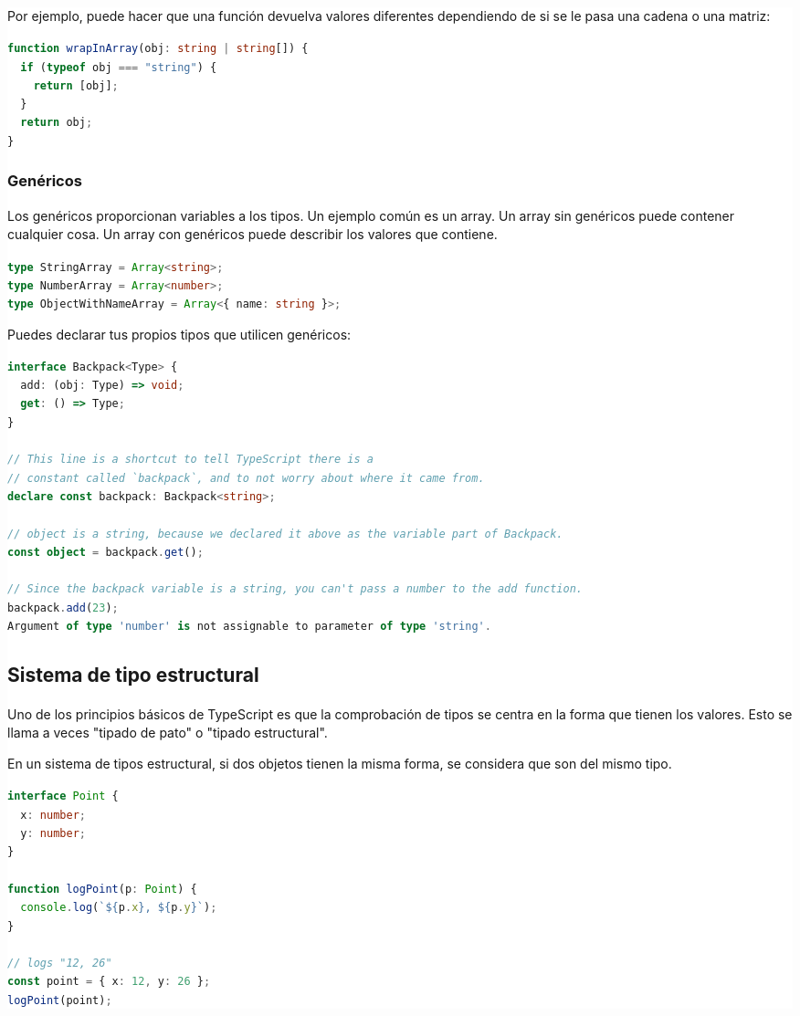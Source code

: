 Por ejemplo, puede hacer que una función devuelva valores diferentes dependiendo de si se le pasa una cadena o una matriz:

```ts
function wrapInArray(obj: string | string[]) {
  if (typeof obj === "string") {
    return [obj];
  }
  return obj;
}
```
### Genéricos

Los genéricos proporcionan variables a los tipos. Un ejemplo común es un array. Un array sin genéricos puede contener cualquier cosa. Un array con genéricos puede describir los valores que contiene.

```ts
type StringArray = Array<string>;
type NumberArray = Array<number>;
type ObjectWithNameArray = Array<{ name: string }>;
```

Puedes declarar tus propios tipos que utilicen genéricos:

```ts error:15
interface Backpack<Type> {
  add: (obj: Type) => void;
  get: () => Type;
}
 
// This line is a shortcut to tell TypeScript there is a
// constant called `backpack`, and to not worry about where it came from.
declare const backpack: Backpack<string>;
 
// object is a string, because we declared it above as the variable part of Backpack.
const object = backpack.get();
 
// Since the backpack variable is a string, you can't pass a number to the add function.
backpack.add(23);
Argument of type 'number' is not assignable to parameter of type 'string'.
```
## Sistema de tipo estructural

Uno de los principios básicos de TypeScript es que la comprobación de tipos se centra en la forma que tienen los valores. Esto se llama a veces "tipado de pato" o "tipado estructural".  
  
En un sistema de tipos estructural, si dos objetos tienen la misma forma, se considera que son del mismo tipo.

```ts
interface Point {
  x: number;
  y: number;
}
 
function logPoint(p: Point) {
  console.log(`${p.x}, ${p.y}`);
}
 
// logs "12, 26"
const point = { x: 12, y: 26 };
logPoint(point);
```
